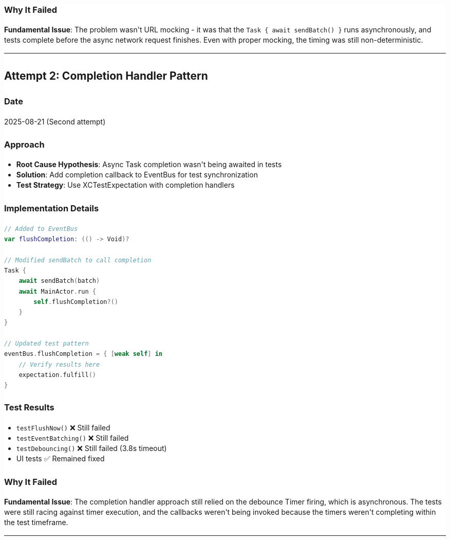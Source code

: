 ### Why It Failed
**Fundamental Issue**: The problem wasn't URL mocking - it was that the `Task { await sendBatch() }` runs asynchronously, and tests complete before the async network request finishes. Even with proper mocking, the timing was still non-deterministic.

---

## Attempt 2: Completion Handler Pattern

### Date
2025-08-21 (Second attempt)

### Approach
- **Root Cause Hypothesis**: Async Task completion wasn't being awaited in tests
- **Solution**: Add completion callback to EventBus for test synchronization
- **Test Strategy**: Use XCTestExpectation with completion handlers

### Implementation Details
```swift
// Added to EventBus
var flushCompletion: (() -> Void)?

// Modified sendBatch to call completion
Task {
    await sendBatch(batch)
    await MainActor.run {
        self.flushCompletion?()
    }
}

// Updated test pattern
eventBus.flushCompletion = { [weak self] in
    // Verify results here
    expectation.fulfill()
}
```

### Test Results
- `testFlushNow()` ❌ Still failed
- `testEventBatching()` ❌ Still failed
- `testDebouncing()` ❌ Still failed (3.8s timeout)
- UI tests ✅ Remained fixed

### Why It Failed
**Fundamental Issue**: The completion handler approach still relied on the debounce Timer firing, which is asynchronous. The tests were still racing against timer execution, and the callbacks weren't being invoked because the timers weren't completing within the test timeframe.

---
